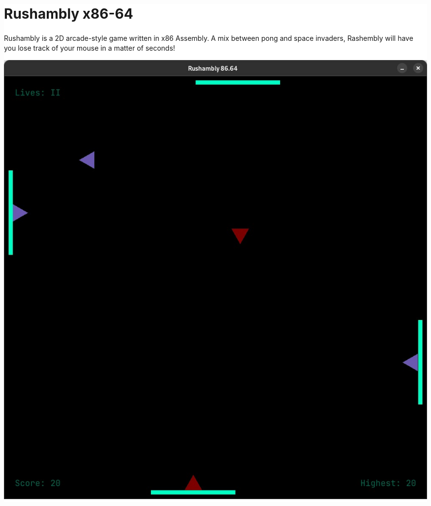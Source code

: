 # Rushambly x86-64

Rushambly is a 2D arcade-style game written in x86 Assembly. A mix between pong and space invaders, Rashembly will have you lose track of your mouse in a matter of seconds!

<p width="center">
  <img style="width: 100%" src="resources/preview.jpeg" />
</p>
